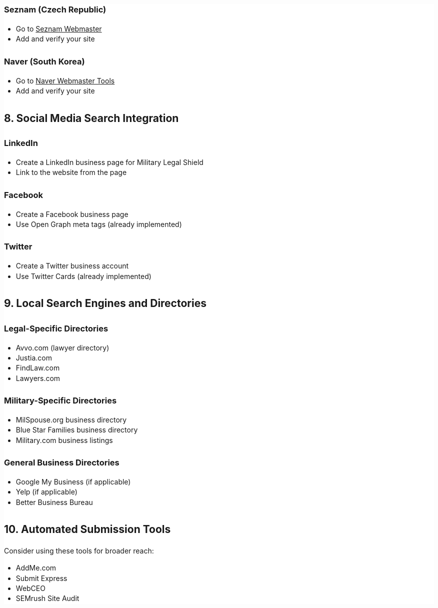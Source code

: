 ### Seznam (Czech Republic)
- Go to [Seznam Webmaster](https://www.seznam.cz/webmaster/)
- Add and verify your site

### Naver (South Korea)
- Go to [Naver Webmaster Tools](https://searchadvisor.naver.com/)
- Add and verify your site

## 8. Social Media Search Integration

### LinkedIn
- Create a LinkedIn business page for Military Legal Shield
- Link to the website from the page

### Facebook
- Create a Facebook business page
- Use Open Graph meta tags (already implemented)

### Twitter
- Create a Twitter business account
- Use Twitter Cards (already implemented)

## 9. Local Search Engines and Directories

### Legal-Specific Directories
- Avvo.com (lawyer directory)
- Justia.com
- FindLaw.com
- Lawyers.com

### Military-Specific Directories
- MilSpouse.org business directory
- Blue Star Families business directory
- Military.com business listings

### General Business Directories
- Google My Business (if applicable)
- Yelp (if applicable)
- Better Business Bureau

## 10. Automated Submission Tools

Consider using these tools for broader reach:
- AddMe.com
- Submit Express
- WebCEO
- SEMrush Site Audit
